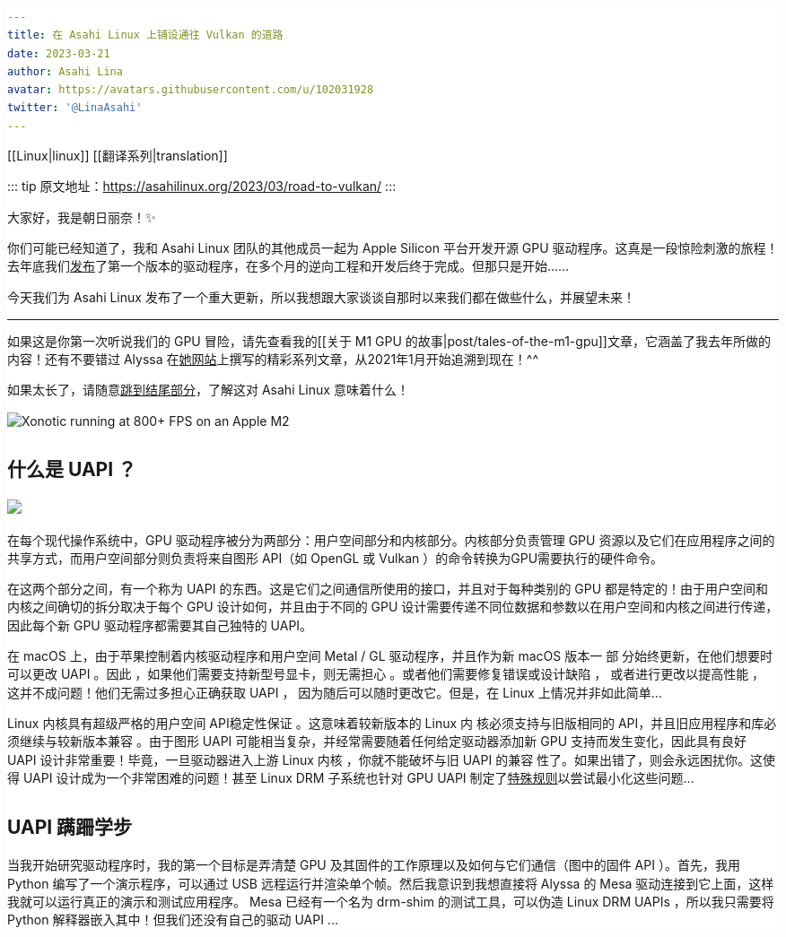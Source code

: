```yaml
---
title: 在 Asahi Linux 上铺设通往 Vulkan 的道路
date: 2023-03-21
author: Asahi Lina
avatar: https://avatars.githubusercontent.com/u/102031928
twitter: '@LinaAsahi'
---
```


[[Linux|linux]] [[翻译系列|translation]]

::: tip
原文地址：https://asahilinux.org/2023/03/road-to-vulkan/
:::


大家好，我是朝日丽奈！✨

你们可能已经知道了，我和 Asahi Linux 团队的其他成员一起为 Apple Silicon 平台开发开源 GPU 驱动程序。这真是一段惊险刺激的旅程！去年底我们[发布](https://asahilinux.org/2022/12/gpu-drivers-now-in-asahi-linux/)了第一个版本的驱动程序，在多个月的逆向工程和开发后终于完成。但那只是开始……

今天我们为 Asahi Linux 发布了一个重大更新，所以我想跟大家谈谈自那时以来我们都在做些什么，并展望未来！

---

如果这是你第一次听说我们的 GPU 冒险，请先查看我的[[关于 M1 GPU 的故事|post/tales-of-the-m1-gpu]]文章，它涵盖了我去年所做的内容！还有不要错过 Alyssa 在[她网站](https://rosenzweig.io/)上撰写的精彩系列文章，从2021年1月开始追溯到现在！^^

如果太长了，请随意[跳到结尾部分](#总结)，了解这对 Asahi Linux 意味着什么！

![Xonotic running at 800+ FPS on an Apple M2](https://asahilinux.org/img/blog/2023/03/xonotic.png)

## 什么是 UAPI ？

![](https://asahilinux.org/img/blog/2023/03/gpulayers.svg)

在每个现代操作系统中，GPU 驱动程序被分为两部分：用户空间部分和内核部分。内核部分负责管理 GPU 资源以及它们在应用程序之间的共享方式，而用户空间部分则负责将来自图形 API（如 OpenGL 或 Vulkan ）的命令转换为GPU需要执行的硬件命令。

在这两个部分之间，有一个称为 UAPI 的东西。这是它们之间通信所使用的接口，并且对于每种类别的 GPU 都是特定的！由于用户空间和内核之间确切的拆分取决于每个 GPU 设计如何，并且由于不同的 GPU 设计需要传递不同位数据和参数以在用户空间和内核之间进行传递，因此每个新 GPU 驱动程序都需要其自己独特的 UAPI。

在 macOS 上，由于苹果控制着内核驱动程序和用户空间 Metal / GL 驱动程序，并且作为新 macOS 版本一 部 分始终更新，在他们想要时可以更改 UAPI 。因此 ，如果他们需要支持新型号显卡，则无需担心 。或者他们需要修复错误或设计缺陷 ， 或者进行更改以提高性能 ， 这并不成问题！他们无需过多担心正确获取 UAPI ， 因为随后可以随时更改它。但是，在 Linux 上情况并非如此简单...

Linux 内核具有超级严格的用户空间 API稳定性保证 。这意味着较新版本的 Linux 内 核必须支持与旧版相同的 API，并且旧应用程序和库必须继续与较新版本兼容 。由于图形 UAPI 可能相当复杂，并经常需要随着任何给定驱动器添加新 GPU 支持而发生变化，因此具有良好 UAPI 设计非常重要！毕竟，一旦驱动器进入上游 Linux 内核 ，你就不能破坏与旧 UAPI 的兼容 性了。如果出错了，则会永远困扰你。这使得 UAPI 设计成为一个非常困难的问题！甚至 Linux DRM 子系统也针对 GPU UAPI 制定了[特殊规则](https://dri.freedesktop.org/docs/drm/gpu/drm-uapi.html#open-source-userspace-requirements)以尝试最小化这些问题...

## UAPI 蹒跚学步

当我开始研究驱动程序时，我的第一个目标是弄清楚 GPU 及其固件的工作原理以及如何与它们通信（图中的固件 API ）。首先，我用 Python 编写了一个演示程序，可以通过 USB 远程运行并渲染单个帧。然后我意识到我想直接将 Alyssa 的 Mesa 驱动连接到它上面，这样我就可以运行真正的演示和测试应用程序。 Mesa 已经有一个名为 drm-shim 的测试工具，可以伪造 Linux DRM UAPIs ，所以我只需要将 Python 解释器嵌入其中！但我们还没有自己的驱动 UAPI ...
